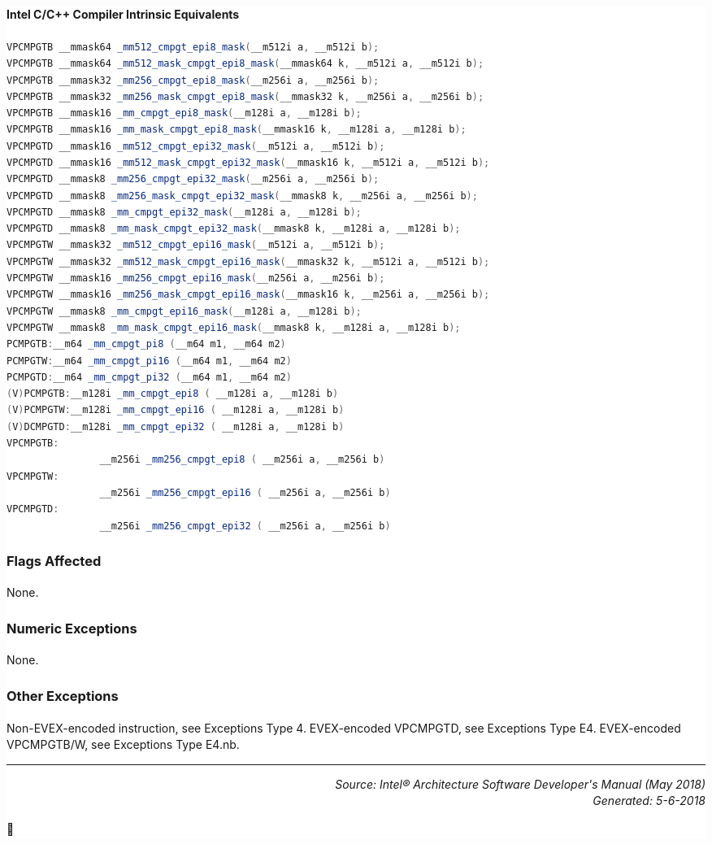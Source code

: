 ```java
```
#### Intel C/C++ Compiler Intrinsic Equivalents
```java
VPCMPGTB __mmask64 _mm512_cmpgt_epi8_mask(__m512i a, __m512i b);
VPCMPGTB __mmask64 _mm512_mask_cmpgt_epi8_mask(__mmask64 k, __m512i a, __m512i b);
VPCMPGTB __mmask32 _mm256_cmpgt_epi8_mask(__m256i a, __m256i b);
VPCMPGTB __mmask32 _mm256_mask_cmpgt_epi8_mask(__mmask32 k, __m256i a, __m256i b);
VPCMPGTB __mmask16 _mm_cmpgt_epi8_mask(__m128i a, __m128i b);
VPCMPGTB __mmask16 _mm_mask_cmpgt_epi8_mask(__mmask16 k, __m128i a, __m128i b);
VPCMPGTD __mmask16 _mm512_cmpgt_epi32_mask(__m512i a, __m512i b);
VPCMPGTD __mmask16 _mm512_mask_cmpgt_epi32_mask(__mmask16 k, __m512i a, __m512i b);
VPCMPGTD __mmask8 _mm256_cmpgt_epi32_mask(__m256i a, __m256i b);
VPCMPGTD __mmask8 _mm256_mask_cmpgt_epi32_mask(__mmask8 k, __m256i a, __m256i b);
VPCMPGTD __mmask8 _mm_cmpgt_epi32_mask(__m128i a, __m128i b);
VPCMPGTD __mmask8 _mm_mask_cmpgt_epi32_mask(__mmask8 k, __m128i a, __m128i b);
VPCMPGTW __mmask32 _mm512_cmpgt_epi16_mask(__m512i a, __m512i b);
VPCMPGTW __mmask32 _mm512_mask_cmpgt_epi16_mask(__mmask32 k, __m512i a, __m512i b);
VPCMPGTW __mmask16 _mm256_cmpgt_epi16_mask(__m256i a, __m256i b);
VPCMPGTW __mmask16 _mm256_mask_cmpgt_epi16_mask(__mmask16 k, __m256i a, __m256i b);
VPCMPGTW __mmask8 _mm_cmpgt_epi16_mask(__m128i a, __m128i b);
VPCMPGTW __mmask8 _mm_mask_cmpgt_epi16_mask(__mmask8 k, __m128i a, __m128i b);
PCMPGTB:__m64 _mm_cmpgt_pi8 (__m64 m1, __m64 m2)
PCMPGTW:__m64 _mm_cmpgt_pi16 (__m64 m1, __m64 m2)
PCMPGTD:__m64 _mm_cmpgt_pi32 (__m64 m1, __m64 m2)
(V)PCMPGTB:__m128i _mm_cmpgt_epi8 ( __m128i a, __m128i b)
(V)PCMPGTW:__m128i _mm_cmpgt_epi16 ( __m128i a, __m128i b)
(V)DCMPGTD:__m128i _mm_cmpgt_epi32 ( __m128i a, __m128i b)
VPCMPGTB:
                __m256i _mm256_cmpgt_epi8 ( __m256i a, __m256i b)
VPCMPGTW:
                __m256i _mm256_cmpgt_epi16 ( __m256i a, __m256i b)
VPCMPGTD:
                __m256i _mm256_cmpgt_epi32 ( __m256i a, __m256i b)
```
### Flags Affected
None.

### Numeric Exceptions

None.

### Other Exceptions

Non-EVEX-encoded instruction, see Exceptions Type 4.
EVEX-encoded VPCMPGTD, see Exceptions Type E4.
EVEX-encoded VPCMPGTB/W, see Exceptions Type E4.nb.

 --- 
<p align="right"><i>Source: Intel® Architecture Software Developer's Manual (May 2018)<br>Generated: 5-6-2018</i></p>
